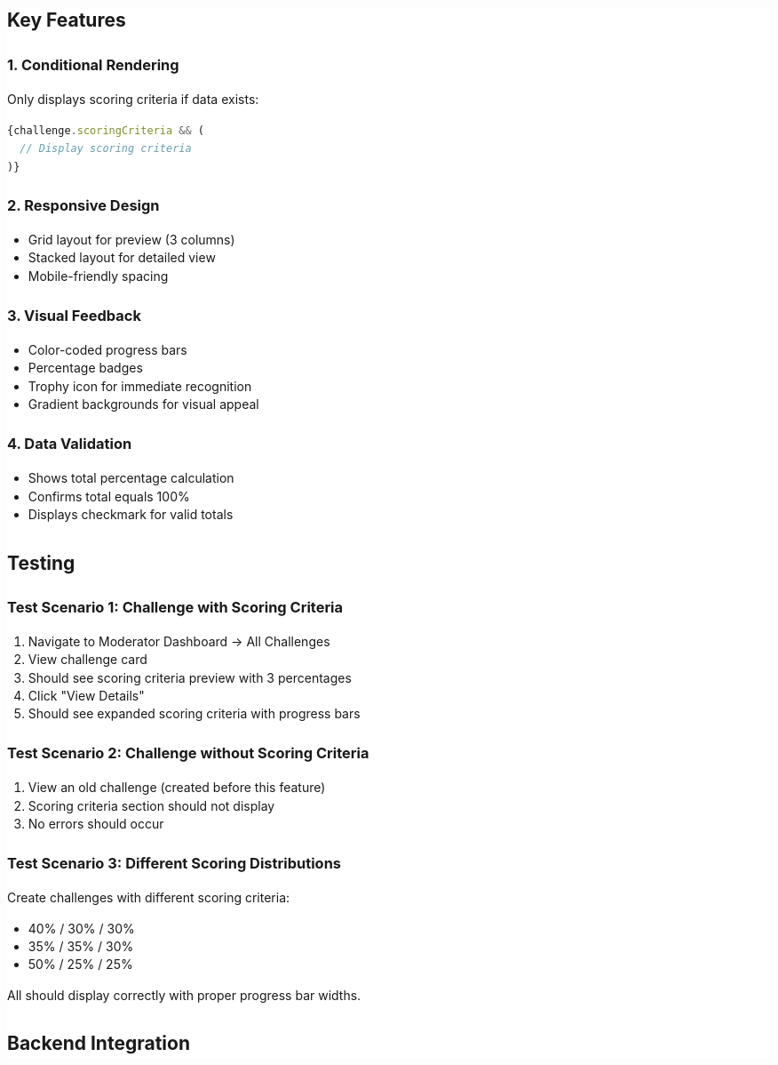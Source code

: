 ## Key Features

### 1. Conditional Rendering
Only displays scoring criteria if data exists:
```jsx
{challenge.scoringCriteria && (
  // Display scoring criteria
)}
```

### 2. Responsive Design
- Grid layout for preview (3 columns)
- Stacked layout for detailed view
- Mobile-friendly spacing

### 3. Visual Feedback
- Color-coded progress bars
- Percentage badges
- Trophy icon for immediate recognition
- Gradient backgrounds for visual appeal

### 4. Data Validation
- Shows total percentage calculation
- Confirms total equals 100%
- Displays checkmark for valid totals

## Testing

### Test Scenario 1: Challenge with Scoring Criteria
1. Navigate to Moderator Dashboard → All Challenges
2. View challenge card
3. Should see scoring criteria preview with 3 percentages
4. Click "View Details"
5. Should see expanded scoring criteria with progress bars

### Test Scenario 2: Challenge without Scoring Criteria
1. View an old challenge (created before this feature)
2. Scoring criteria section should not display
3. No errors should occur

### Test Scenario 3: Different Scoring Distributions
Create challenges with different scoring criteria:
- 40% / 30% / 30%
- 35% / 35% / 30%
- 50% / 25% / 25%

All should display correctly with proper progress bar widths.

## Backend Integration
